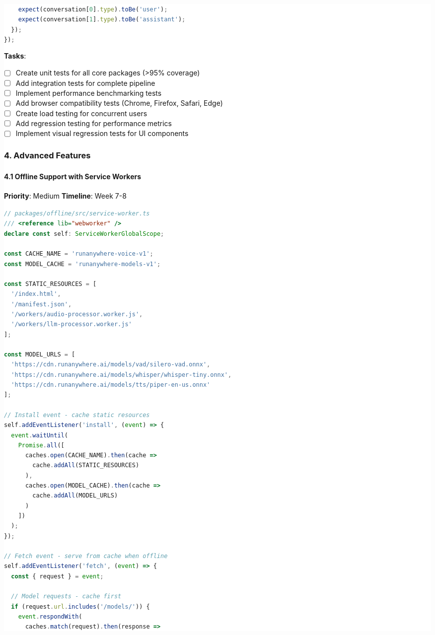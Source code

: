 ```typescript
    expect(conversation[0].type).toBe('user');
    expect(conversation[1].type).toBe('assistant');
  });
});
```

**Tasks**:
- [ ] Create unit tests for all core packages (>95% coverage)
- [ ] Add integration tests for complete pipeline
- [ ] Implement performance benchmarking tests
- [ ] Add browser compatibility tests (Chrome, Firefox, Safari, Edge)
- [ ] Create load testing for concurrent users
- [ ] Add regression testing for performance metrics
- [ ] Implement visual regression tests for UI components

### 4. Advanced Features

#### 4.1 Offline Support with Service Workers
**Priority**: Medium
**Timeline**: Week 7-8

```typescript
// packages/offline/src/service-worker.ts
/// <reference lib="webworker" />
declare const self: ServiceWorkerGlobalScope;

const CACHE_NAME = 'runanywhere-voice-v1';
const MODEL_CACHE = 'runanywhere-models-v1';

const STATIC_RESOURCES = [
  '/index.html',
  '/manifest.json',
  '/workers/audio-processor.worker.js',
  '/workers/llm-processor.worker.js'
];

const MODEL_URLS = [
  'https://cdn.runanywhere.ai/models/vad/silero-vad.onnx',
  'https://cdn.runanywhere.ai/models/whisper/whisper-tiny.onnx',
  'https://cdn.runanywhere.ai/models/tts/piper-en-us.onnx'
];

// Install event - cache static resources
self.addEventListener('install', (event) => {
  event.waitUntil(
    Promise.all([
      caches.open(CACHE_NAME).then(cache =>
        cache.addAll(STATIC_RESOURCES)
      ),
      caches.open(MODEL_CACHE).then(cache =>
        cache.addAll(MODEL_URLS)
      )
    ])
  );
});

// Fetch event - serve from cache when offline
self.addEventListener('fetch', (event) => {
  const { request } = event;

  // Model requests - cache first
  if (request.url.includes('/models/')) {
    event.respondWith(
      caches.match(request).then(response =>
```